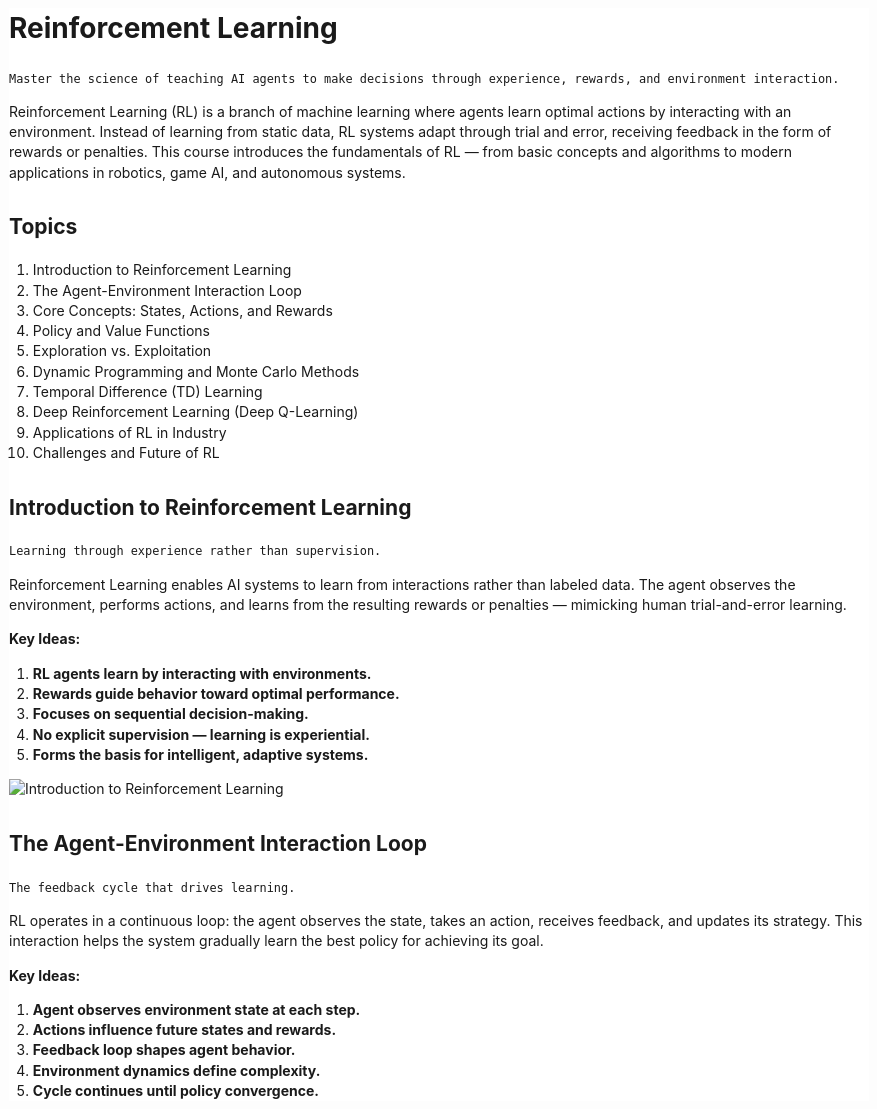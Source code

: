 # Reinforcement Learning
    
    Master the science of teaching AI agents to make decisions through experience, rewards, and environment interaction.

Reinforcement Learning (RL) is a branch of machine learning where agents learn optimal actions by interacting with an environment. Instead of learning from static data, RL systems adapt through trial and error, receiving feedback in the form of rewards or penalties. This course introduces the fundamentals of RL — from basic concepts and algorithms to modern applications in robotics, game AI, and autonomous systems.

## Topics

1. Introduction to Reinforcement Learning  
2. The Agent-Environment Interaction Loop  
3. Core Concepts: States, Actions, and Rewards  
4. Policy and Value Functions  
5. Exploration vs. Exploitation  
6. Dynamic Programming and Monte Carlo Methods  
7. Temporal Difference (TD) Learning  
8. Deep Reinforcement Learning (Deep Q-Learning)  
9. Applications of RL in Industry  
10. Challenges and Future of RL  

## Introduction to Reinforcement Learning

	Learning through experience rather than supervision.

Reinforcement Learning enables AI systems to learn from interactions rather than labeled data. The agent observes the environment, performs actions, and learns from the resulting rewards or penalties — mimicking human trial-and-error learning.

**Key Ideas:**
1. **RL agents learn by interacting with environments.**
2. **Rewards guide behavior toward optimal performance.**
3. **Focuses on sequential decision-making.**
4. **No explicit supervision — learning is experiential.**
5. **Forms the basis for intelligent, adaptive systems.**

![Introduction to Reinforcement Learning](https://com25.s3.eu-west-2.amazonaws.com/640/introduction-to-reinforcement-learning.jpg)

## The Agent-Environment Interaction Loop

	The feedback cycle that drives learning.

RL operates in a continuous loop: the agent observes the state, takes an action, receives feedback, and updates its strategy. This interaction helps the system gradually learn the best policy for achieving its goal.

**Key Ideas:**
1. **Agent observes environment state at each step.**
2. **Actions influence future states and rewards.**
3. **Feedback loop shapes agent behavior.**
4. **Environment dynamics define complexity.**
5. **Cycle continues until policy convergence.**
